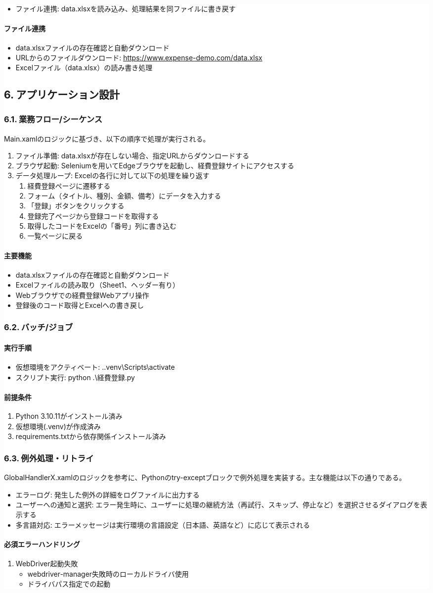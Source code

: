 - ファイル連携: data.xlsxを読み込み、処理結果を同ファイルに書き戻す

#### ファイル連携
- data.xlsxファイルの存在確認と自動ダウンロード
- URLからのファイルダウンロード: https://www.expense-demo.com/data.xlsx
- Excelファイル（data.xlsx）の読み書き処理

## 6. アプリケーション設計

### 6.1. 業務フロー/シーケンス

Main.xamlのロジックに基づき、以下の順序で処理が実行される。

1. ファイル準備: data.xlsxが存在しない場合、指定URLからダウンロードする
2. ブラウザ起動: Seleniumを用いてEdgeブラウザを起動し、経費登録サイトにアクセスする
3. データ処理ループ: Excelの各行に対して以下の処理を繰り返す
   1. 経費登録ページに遷移する
   2. フォーム（タイトル、種別、金額、備考）にデータを入力する
   3. 「登録」ボタンをクリックする
   4. 登録完了ページから登録コードを取得する
   5. 取得したコードをExcelの「番号」列に書き込む
   6. 一覧ページに戻る

#### 主要機能
- data.xlsxファイルの存在確認と自動ダウンロード
- Excelファイルの読み取り（Sheet1、ヘッダー有り）
- Webブラウザでの経費登録Webアプリ操作
- 登録後のコード取得とExcelへの書き戻し

### 6.2. バッチ/ジョブ

#### 実行手順
- 仮想環境をアクティベート: .\.venv\Scripts\activate
- スクリプト実行: python .\経費登録.py

#### 前提条件
1. Python 3.10.11がインストール済み
2. 仮想環境(.venv)が作成済み
3. requirements.txtから依存関係インストール済み

### 6.3. 例外処理・リトライ

GlobalHandlerX.xamlのロジックを参考に、Pythonのtry-exceptブロックで例外処理を実装する。主な機能は以下の通りである。

- エラーログ: 発生した例外の詳細をログファイルに出力する
- ユーザーへの通知と選択: エラー発生時に、ユーザーに処理の継続方法（再試行、スキップ、停止など）を選択させるダイアログを表示する
- 多言語対応: エラーメッセージは実行環境の言語設定（日本語、英語など）に応じて表示される

#### 必須エラーハンドリング
1. WebDriver起動失敗
   - webdriver-manager失敗時のローカルドライバ使用
   - ドライバパス指定での起動
